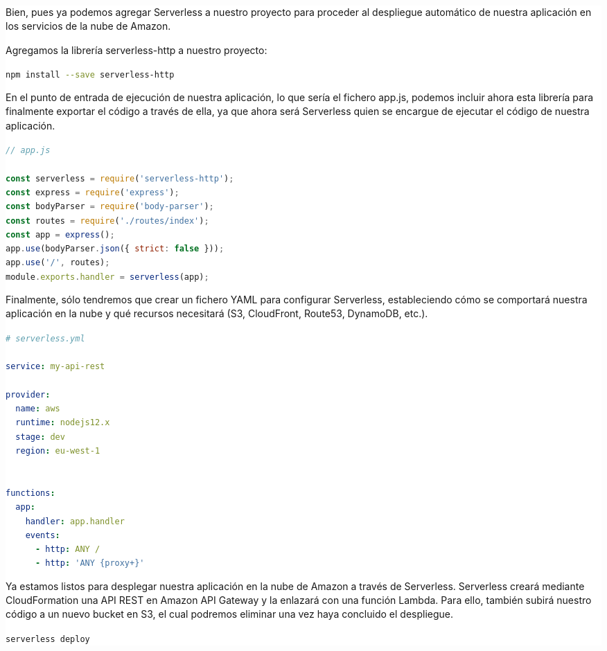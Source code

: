 Bien, pues ya podemos agregar Serverless a nuestro proyecto para proceder al despliegue automático de nuestra aplicación en los servicios de la nube de Amazon.

Agregamos la librería serverless-http a nuestro proyecto:

```bash
npm install --save serverless-http
```

En el punto de entrada de ejecución de nuestra aplicación, lo que sería el fichero app.js, podemos incluir ahora esta librería para finalmente exportar el código a través de ella, ya que ahora será Serverless quien se encargue de ejecutar el código de nuestra aplicación.

```javascript
// app.js

const serverless = require('serverless-http');
const express = require('express');
const bodyParser = require('body-parser');
const routes = require('./routes/index');
const app = express();
app.use(bodyParser.json({ strict: false }));
app.use('/', routes);
module.exports.handler = serverless(app);
```

Finalmente, sólo tendremos que crear un fichero YAML para configurar Serverless, estableciendo cómo se comportará nuestra aplicación en la nube y qué recursos necesitará (S3, CloudFront, Route53, DynamoDB, etc.).

```yml
# serverless.yml

service: my-api-rest

provider:
  name: aws
  runtime: nodejs12.x
  stage: dev
  region: eu-west-1


functions:
  app:
    handler: app.handler
    events:
      - http: ANY /
      - http: 'ANY {proxy+}'
```

Ya estamos listos para desplegar nuestra aplicación en la nube de Amazon a través de Serverless. Serverless creará mediante CloudFormation una API REST en Amazon API Gateway y la enlazará con una función Lambda. Para ello, también subirá nuestro código a un nuevo bucket en S3, el cual podremos eliminar una vez haya concluido el despliegue.

```bash
serverless deploy
```
